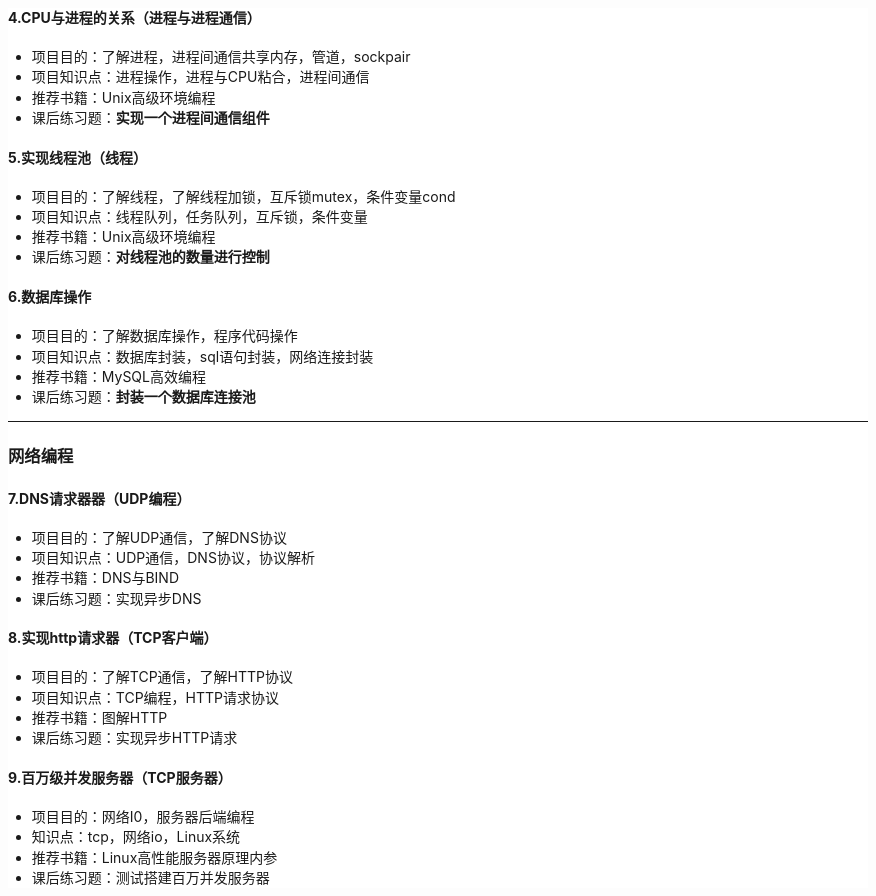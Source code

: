

#### **4.CPU与进程的关系（进程与进程通信）**

- 项目目的：了解进程，进程间通信共享内存，管道，sockpair
- 项目知识点：进程操作，进程与CPU粘合，进程间通信
- 推荐书籍：Unix高级环境编程
- 课后练习题：**实现一个进程间通信组件**



#### **5.实现线程池（线程）**

- 项目目的：了解线程，了解线程加锁，互斥锁mutex，条件变量cond
- 项目知识点：线程队列，任务队列，互斥锁，条件变量
- 推荐书籍：Unix高级环境编程
- 课后练习题：**对线程池的数量进行控制**



#### **6.数据库操作**

- 项目目的：了解数据库操作，程序代码操作
- 项目知识点：数据库封装，sql语句封装，网络连接封装
- 推荐书籍：MySQL高效编程
- 课后练习题：**封装一个数据库连接池**



---



### 网络编程

#### **7.DNS请求器器（UDP编程）**

- 项目目的：了解UDP通信，了解DNS协议
- 项目知识点：UDP通信，DNS协议，协议解析
- 推荐书籍：DNS与BIND
- 课后练习题：实现异步DNS



#### **8.实现http请求器（TCP客户端）**

- 项目目的：了解TCP通信，了解HTTP协议
- 项目知识点：TCP编程，HTTP请求协议
- 推荐书籍：图解HTTP
- 课后练习题：实现异步HTTP请求



#### **9.百万级并发服务器（TCP服务器）**

- 项目目的：网络I0，服务器后端编程
- 知识点：tcp，网络io，Linux系统
- 推荐书籍：Linux高性能服务器原理内参
- 课后练习题：测试搭建百万并发服务器
